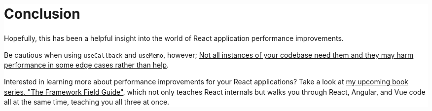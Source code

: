 # Conclusion

Hopefully, this has been a helpful insight into the world of React application performance improvements. 

Be cautious when using `useCallback` and `useMemo`, however; [Not all instances of your codebase need them and they may harm performance in some edge cases rather than help](https://kentcdodds.com/blog/usememo-and-usecallback).

Interested in learning more about performance improvements for your React applications? Take a look at [my upcoming book series, "The Framework Field Guide"](https://framework.guide), which not only teaches React internals but walks you through React, Angular, and Vue code all at the same time, teaching you all three at once.
